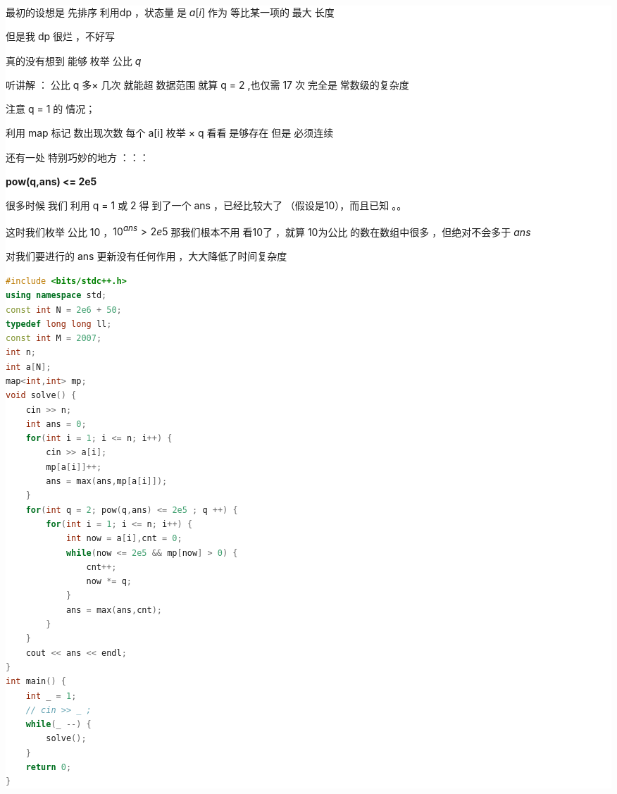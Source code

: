 最初的设想是 先排序  利用dp  ，状态量 是 $a[i]$ 作为 等比某一项的  最大 长度   

但是我 dp 很烂 ，不好写 

真的没有想到 能够 枚举 公比  $q$ 

听讲解 ： 公比 q 多× 几次 就能超 数据范围 就算 q = 2 ,也仅需 17 次 完全是 常数级的复杂度 

注意 q = 1 的 情况；

利用 map 标记 数出现次数  每个 a[i] 枚举 × q  看看 是够存在   但是 必须连续  

还有一处 特别巧妙的地方 ：：：

 **pow(q,ans) <= 2e5**    

很多时候 我们 利用 q = 1 或 2 得 到了一个 ans  ，已经比较大了 （假设是10），而且已知 。。

这时我们枚举 公比 10 ，$10^{ans} > 2e5$   那我们根本不用 看10了 ，就算 10为公比 的数在数组中很多  ，但绝对不会多于 $ans$

对我们要进行的 ans 更新没有任何作用 ，大大降低了时间复杂度   

```c++
#include <bits/stdc++.h>
using namespace std;
const int N = 2e6 + 50;
typedef long long ll;
const int M = 2007;
int n;
int a[N];
map<int,int> mp;
void solve() {
	cin >> n;
	int ans = 0;
	for(int i = 1; i <= n; i++) {
		cin >> a[i];
		mp[a[i]]++;
		ans = max(ans,mp[a[i]]);
	}
	for(int q = 2; pow(q,ans) <= 2e5 ; q ++) {
		for(int i = 1; i <= n; i++) {
			int now = a[i],cnt = 0;
			while(now <= 2e5 && mp[now] > 0) {
				cnt++;
				now *= q; 
			}
			ans = max(ans,cnt);
		}
	}
	cout << ans << endl;
}
int main() {
	int _ = 1;
	// cin >> _ ;
	while(_ --) {
		solve();
	}
	return 0;
}
```
